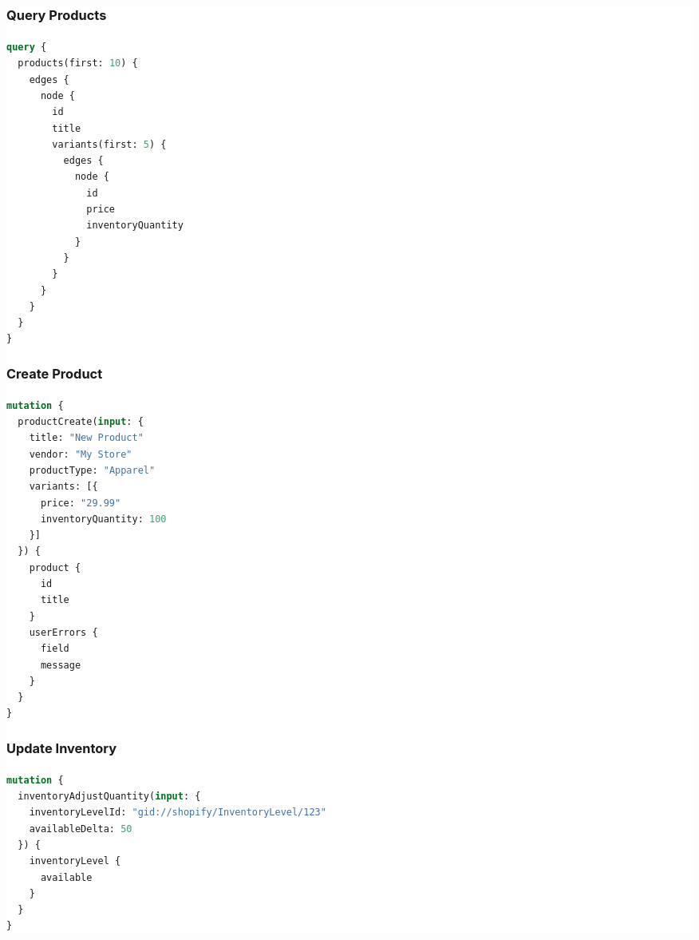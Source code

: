### Query Products

```graphql
query {
  products(first: 10) {
    edges {
      node {
        id
        title
        variants(first: 5) {
          edges {
            node {
              id
              price
              inventoryQuantity
            }
          }
        }
      }
    }
  }
}
```

### Create Product

```graphql
mutation {
  productCreate(input: {
    title: "New Product"
    vendor: "My Store"
    productType: "Apparel"
    variants: [{
      price: "29.99"
      inventoryQuantity: 100
    }]
  }) {
    product {
      id
      title
    }
    userErrors {
      field
      message
    }
  }
}
```

### Update Inventory

```graphql
mutation {
  inventoryAdjustQuantity(input: {
    inventoryLevelId: "gid://shopify/InventoryLevel/123"
    availableDelta: 50
  }) {
    inventoryLevel {
      available
    }
  }
}
```
